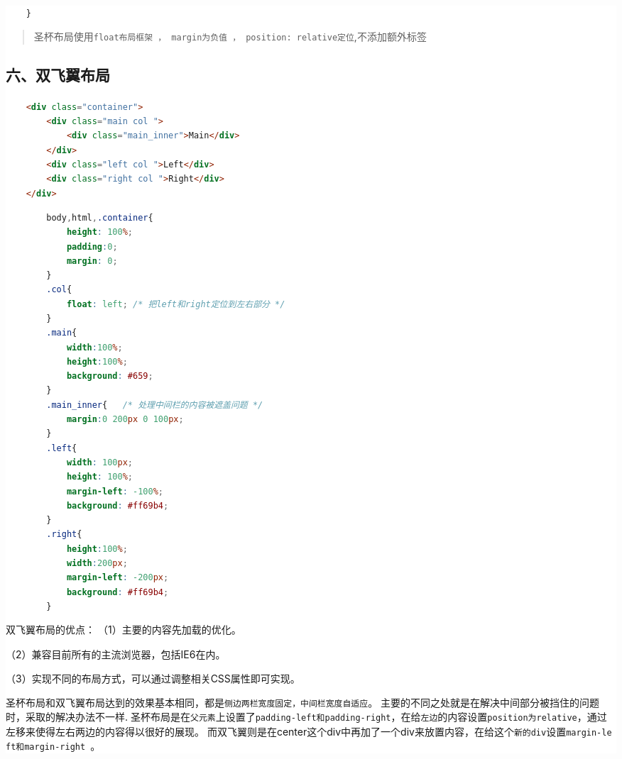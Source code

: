 ```css
    }
```
> 圣杯布局使用`float布局框架 ， margin为负值 ， position: relative定位`,不添加额外标签

## 六、双飞翼布局
```html
    <div class="container">
        <div class="main col ">
            <div class="main_inner">Main</div>
        </div>
        <div class="left col ">Left</div>
        <div class="right col ">Right</div>
    </div>
```
```css
        body,html,.container{
            height: 100%;
            padding:0;
            margin: 0;
        }
        .col{ 
            float: left; /* 把left和right定位到左右部分 */
        }
        .main{ 
            width:100%;
            height:100%;
            background: #659;
        }
        .main_inner{   /* 处理中间栏的内容被遮盖问题 */
            margin:0 200px 0 100px;
        }
        .left{
            width: 100px;
            height: 100%;
            margin-left: -100%;
            background: #ff69b4;
        }
        .right{
            height:100%;
            width:200px;
            margin-left: -200px;
            background: #ff69b4;
        }

```
双飞翼布局的优点：
（1）主要的内容先加载的优化。

（2）兼容目前所有的主流浏览器，包括IE6在内。

（3）实现不同的布局方式，可以通过调整相关CSS属性即可实现。

 圣杯布局和双飞翼布局达到的效果基本相同，都是`侧边两栏宽度固定，中间栏宽度自适应`。 主要的不同之处就是在解决中间部分被挡住的问题时，采取的解决办法不一样.
 圣杯布局是在`父元素`上设置了`padding-left和padding-right`，在给`左边`的内容设置`position为relative`，通过左移来使得左右两边的内容得以很好的展现。
 而双飞翼则是在center这个div中再加了一个div来放置内容，在给这个`新的div`设置`margin-left和margin-right `。
